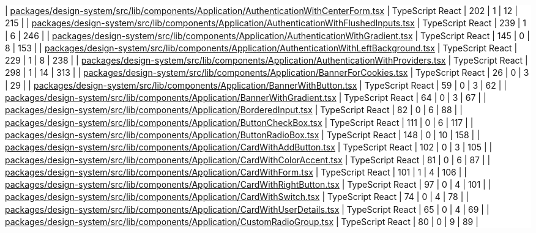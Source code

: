 | [packages/design-system/src/lib/components/Application/AuthenticationWithCenterForm.tsx](/packages/design-system/src/lib/components/Application/AuthenticationWithCenterForm.tsx)                                                                                               | TypeScript React   |    202 |       1 |    12 |    215 |
| [packages/design-system/src/lib/components/Application/AuthenticationWithFlushedInputs.tsx](/packages/design-system/src/lib/components/Application/AuthenticationWithFlushedInputs.tsx)                                                                                         | TypeScript React   |    239 |       1 |     6 |    246 |
| [packages/design-system/src/lib/components/Application/AuthenticationWithGradient.tsx](/packages/design-system/src/lib/components/Application/AuthenticationWithGradient.tsx)                                                                                                   | TypeScript React   |    145 |       0 |     8 |    153 |
| [packages/design-system/src/lib/components/Application/AuthenticationWithLeftBackground.tsx](/packages/design-system/src/lib/components/Application/AuthenticationWithLeftBackground.tsx)                                                                                       | TypeScript React   |    229 |       1 |     8 |    238 |
| [packages/design-system/src/lib/components/Application/AuthenticationWithProviders.tsx](/packages/design-system/src/lib/components/Application/AuthenticationWithProviders.tsx)                                                                                                 | TypeScript React   |    298 |       1 |    14 |    313 |
| [packages/design-system/src/lib/components/Application/BannerForCookies.tsx](/packages/design-system/src/lib/components/Application/BannerForCookies.tsx)                                                                                                                       | TypeScript React   |     26 |       0 |     3 |     29 |
| [packages/design-system/src/lib/components/Application/BannerWithButton.tsx](/packages/design-system/src/lib/components/Application/BannerWithButton.tsx)                                                                                                                       | TypeScript React   |     59 |       0 |     3 |     62 |
| [packages/design-system/src/lib/components/Application/BannerWithGradient.tsx](/packages/design-system/src/lib/components/Application/BannerWithGradient.tsx)                                                                                                                   | TypeScript React   |     64 |       0 |     3 |     67 |
| [packages/design-system/src/lib/components/Application/BorderedInput.tsx](/packages/design-system/src/lib/components/Application/BorderedInput.tsx)                                                                                                                             | TypeScript React   |     82 |       0 |     6 |     88 |
| [packages/design-system/src/lib/components/Application/ButtonCheckBox.tsx](/packages/design-system/src/lib/components/Application/ButtonCheckBox.tsx)                                                                                                                           | TypeScript React   |    111 |       0 |     6 |    117 |
| [packages/design-system/src/lib/components/Application/ButtonRadioBox.tsx](/packages/design-system/src/lib/components/Application/ButtonRadioBox.tsx)                                                                                                                           | TypeScript React   |    148 |       0 |    10 |    158 |
| [packages/design-system/src/lib/components/Application/CardWithAddButton.tsx](/packages/design-system/src/lib/components/Application/CardWithAddButton.tsx)                                                                                                                     | TypeScript React   |    102 |       0 |     3 |    105 |
| [packages/design-system/src/lib/components/Application/CardWithColorAccent.tsx](/packages/design-system/src/lib/components/Application/CardWithColorAccent.tsx)                                                                                                                 | TypeScript React   |     81 |       0 |     6 |     87 |
| [packages/design-system/src/lib/components/Application/CardWithForm.tsx](/packages/design-system/src/lib/components/Application/CardWithForm.tsx)                                                                                                                               | TypeScript React   |    101 |       1 |     4 |    106 |
| [packages/design-system/src/lib/components/Application/CardWithRightButton.tsx](/packages/design-system/src/lib/components/Application/CardWithRightButton.tsx)                                                                                                                 | TypeScript React   |     97 |       0 |     4 |    101 |
| [packages/design-system/src/lib/components/Application/CardWithSwitch.tsx](/packages/design-system/src/lib/components/Application/CardWithSwitch.tsx)                                                                                                                           | TypeScript React   |     74 |       0 |     4 |     78 |
| [packages/design-system/src/lib/components/Application/CardWithUserDetails.tsx](/packages/design-system/src/lib/components/Application/CardWithUserDetails.tsx)                                                                                                                 | TypeScript React   |     65 |       0 |     4 |     69 |
| [packages/design-system/src/lib/components/Application/CustomRadioGroup.tsx](/packages/design-system/src/lib/components/Application/CustomRadioGroup.tsx)                                                                                                                       | TypeScript React   |     80 |       0 |     9 |     89 |